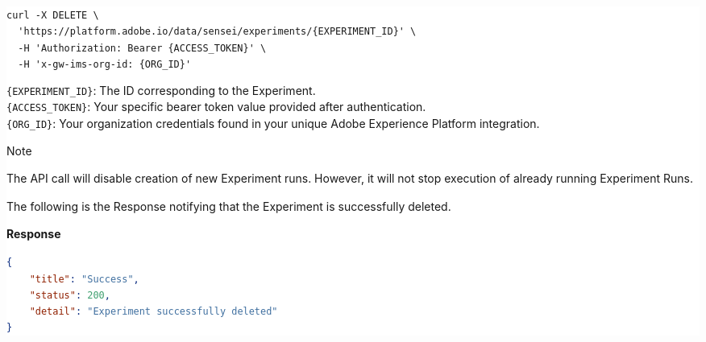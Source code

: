 ```Shell
curl -X DELETE \
  'https://platform.adobe.io/data/sensei/experiments/{EXPERIMENT_ID}' \
  -H 'Authorization: Bearer {ACCESS_TOKEN}' \
  -H 'x-gw-ims-org-id: {ORG_ID}'
```

`{EXPERIMENT_ID}`:  The ID corresponding to the Experiment.  
`{ACCESS_TOKEN}`: Your specific bearer token value provided after authentication.  
`{ORG_ID}`: Your organization credentials found in your unique Adobe Experience Platform integration.  

>[!NOTE]
>
>The API call will disable creation of new Experiment runs. However, it will not stop execution of already running Experiment Runs.

The following is the Response notifying that the Experiment is successfully deleted.

**Response**

```JSON
{
    "title": "Success",
    "status": 200,
    "detail": "Experiment successfully deleted"
}
```
